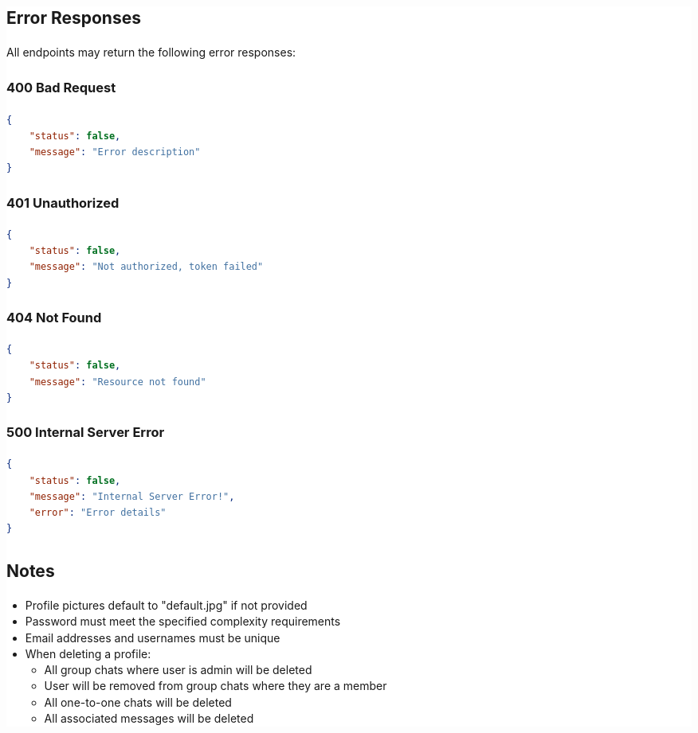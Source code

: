 ## Error Responses
All endpoints may return the following error responses:

### 400 Bad Request
```json
{
    "status": false,
    "message": "Error description"
}
```

### 401 Unauthorized
```json
{
    "status": false,
    "message": "Not authorized, token failed"
}
```

### 404 Not Found
```json
{
    "status": false,
    "message": "Resource not found"
}
```

### 500 Internal Server Error
```json
{
    "status": false,
    "message": "Internal Server Error!",
    "error": "Error details"
}
```

## Notes
- Profile pictures default to "default.jpg" if not provided
- Password must meet the specified complexity requirements
- Email addresses and usernames must be unique
- When deleting a profile:
  - All group chats where user is admin will be deleted
  - User will be removed from group chats where they are a member
  - All one-to-one chats will be deleted
  - All associated messages will be deleted